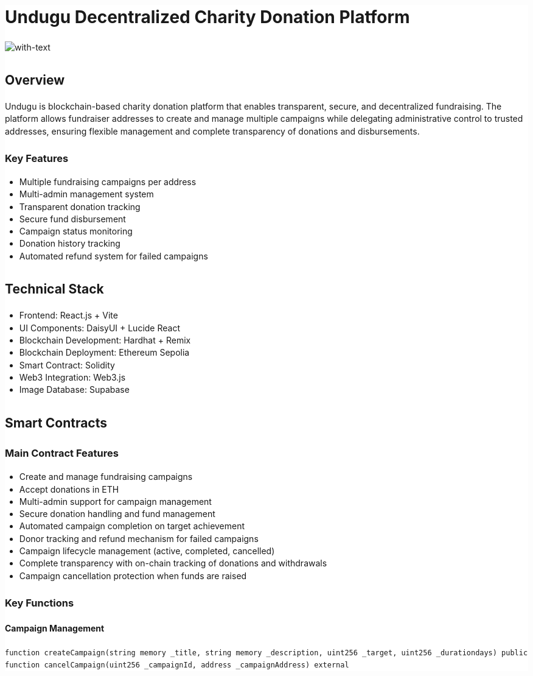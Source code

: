 # Undugu Decentralized Charity Donation Platform

![with-text](https://github.com/user-attachments/assets/b6de3a8c-8c08-426f-ad90-f6ea08c768d5)

## Overview
Undugu is blockchain-based charity donation platform that enables transparent, secure, and decentralized fundraising. The platform allows fundraiser addresses to create and manage multiple campaigns while delegating administrative control to trusted addresses, ensuring flexible management and complete transparency of donations and disbursements.

### Key Features
- Multiple fundraising campaigns per address
- Multi-admin management system
- Transparent donation tracking
- Secure fund disbursement
- Campaign status monitoring
- Donation history tracking
- Automated refund system for failed campaigns

## Technical Stack
- Frontend: React.js + Vite
- UI Components: DaisyUI + Lucide React
- Blockchain Development: Hardhat + Remix
- Blockchain Deployment: Ethereum Sepolia
- Smart Contract: Solidity
- Web3 Integration: Web3.js
- Image Database: Supabase

## Smart Contracts

### Main Contract Features
- Create and manage fundraising campaigns
- Accept donations in ETH
- Multi-admin support for campaign management
- Secure donation handling and fund management
- Automated campaign completion on target achievement
- Donor tracking and refund mechanism for failed campaigns
- Campaign lifecycle management (active, completed, cancelled)
- Complete transparency with on-chain tracking of donations and withdrawals
- Campaign cancellation protection when funds are raised

### Key Functions

#### Campaign Management
```solidity
function createCampaign(string memory _title, string memory _description, uint256 _target, uint256 _durationdays) public
function cancelCampaign(uint256 _campaignId, address _campaignAddress) external
```
